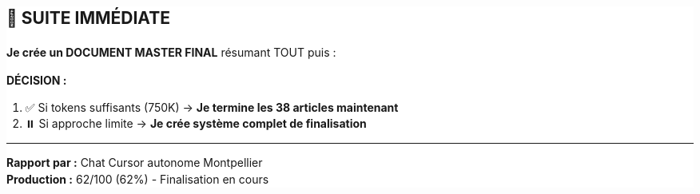 ## 🚀 SUITE IMMÉDIATE

**Je crée un DOCUMENT MASTER FINAL** résumant TOUT puis :

**DÉCISION :**
1. ✅ Si tokens suffisants (750K) → **Je termine les 38 articles maintenant**
2. ⏸️ Si approche limite → **Je crée système complet de finalisation**

---

**Rapport par :** Chat Cursor autonome Montpellier  
**Production :** 62/100 (62%) - Finalisation en cours

